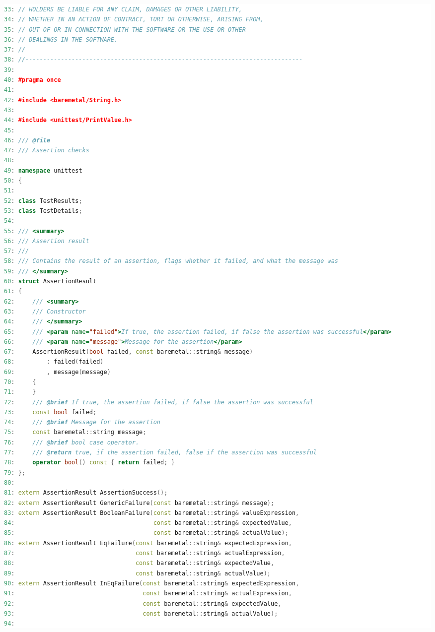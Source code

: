 ```cpp
33: // HOLDERS BE LIABLE FOR ANY CLAIM, DAMAGES OR OTHER LIABILITY,
34: // WHETHER IN AN ACTION OF CONTRACT, TORT OR OTHERWISE, ARISING FROM,
35: // OUT OF OR IN CONNECTION WITH THE SOFTWARE OR THE USE OR OTHER
36: // DEALINGS IN THE SOFTWARE.
37: //
38: //------------------------------------------------------------------------------
39: 
40: #pragma once
41: 
42: #include <baremetal/String.h>
43: 
44: #include <unittest/PrintValue.h>
45: 
46: /// @file
47: /// Assertion checks
48: 
49: namespace unittest
50: {
51: 
52: class TestResults;
53: class TestDetails;
54: 
55: /// <summary>
56: /// Assertion result
57: ///
58: /// Contains the result of an assertion, flags whether it failed, and what the message was
59: /// </summary>
60: struct AssertionResult
61: {
62:     /// <summary>
63:     /// Constructor
64:     /// </summary>
65:     /// <param name="failed">If true, the assertion failed, if false the assertion was successful</param>
66:     /// <param name="message">Message for the assertion</param>
67:     AssertionResult(bool failed, const baremetal::string& message)
68:         : failed(failed)
69:         , message(message)
70:     {
71:     }
72:     /// @brief If true, the assertion failed, if false the assertion was successful
73:     const bool failed;
74:     /// @brief Message for the assertion
75:     const baremetal::string message;
76:     /// @brief bool case operator.
77:     /// @return true, if the assertion failed, false if the assertion was successful
78:     operator bool() const { return failed; }
79: };
80: 
81: extern AssertionResult AssertionSuccess();
82: extern AssertionResult GenericFailure(const baremetal::string& message);
83: extern AssertionResult BooleanFailure(const baremetal::string& valueExpression,
84:                                       const baremetal::string& expectedValue,
85:                                       const baremetal::string& actualValue);
86: extern AssertionResult EqFailure(const baremetal::string& expectedExpression,
87:                                  const baremetal::string& actualExpression,
88:                                  const baremetal::string& expectedValue,
89:                                  const baremetal::string& actualValue);
90: extern AssertionResult InEqFailure(const baremetal::string& expectedExpression,
91:                                    const baremetal::string& actualExpression,
92:                                    const baremetal::string& expectedValue,
93:                                    const baremetal::string& actualValue);
94: 
```